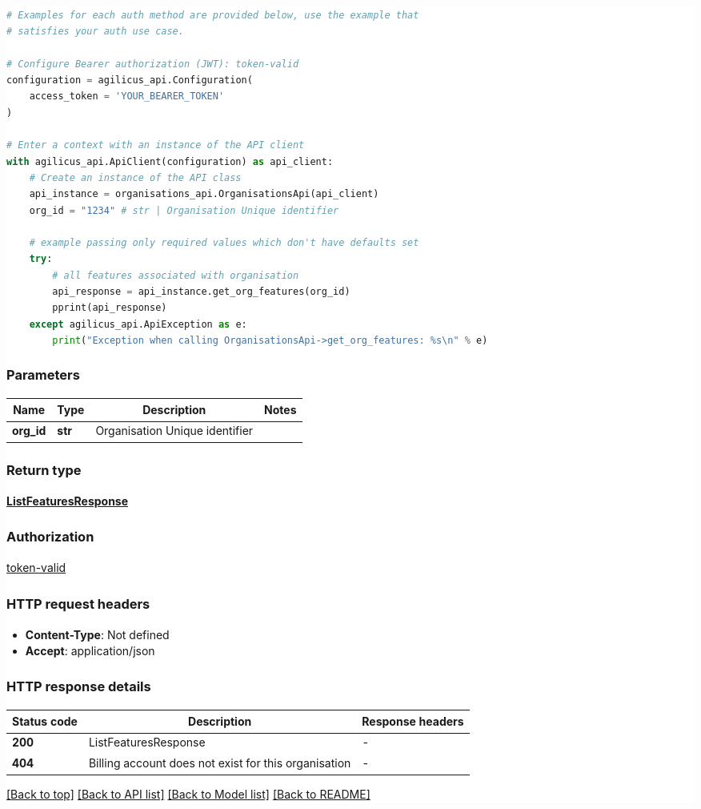 ```python
# Examples for each auth method are provided below, use the example that
# satisfies your auth use case.

# Configure Bearer authorization (JWT): token-valid
configuration = agilicus_api.Configuration(
    access_token = 'YOUR_BEARER_TOKEN'
)

# Enter a context with an instance of the API client
with agilicus_api.ApiClient(configuration) as api_client:
    # Create an instance of the API class
    api_instance = organisations_api.OrganisationsApi(api_client)
    org_id = "1234" # str | Organisation Unique identifier

    # example passing only required values which don't have defaults set
    try:
        # all features associated with organisation
        api_response = api_instance.get_org_features(org_id)
        pprint(api_response)
    except agilicus_api.ApiException as e:
        print("Exception when calling OrganisationsApi->get_org_features: %s\n" % e)
```


### Parameters

Name | Type | Description  | Notes
------------- | ------------- | ------------- | -------------
 **org_id** | **str**| Organisation Unique identifier |

### Return type

[**ListFeaturesResponse**](ListFeaturesResponse.md)

### Authorization

[token-valid](../README.md#token-valid)

### HTTP request headers

 - **Content-Type**: Not defined
 - **Accept**: application/json


### HTTP response details
| Status code | Description | Response headers |
|-------------|-------------|------------------|
**200** | ListFeaturesResponse |  -  |
**404** | Billing account does not exist for this organisation |  -  |

[[Back to top]](#) [[Back to API list]](../README.md#documentation-for-api-endpoints) [[Back to Model list]](../README.md#documentation-for-models) [[Back to README]](../README.md)
